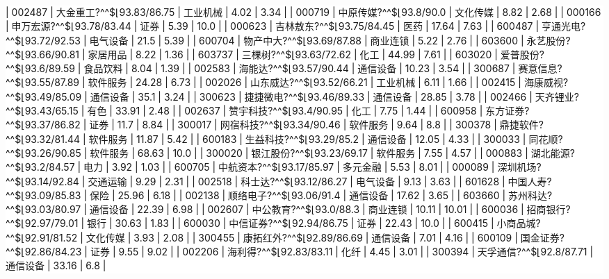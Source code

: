 | 002487 | 大金重工?^^$⌊93.83/86.75 |  工业机械  |   4.02  |  3.34 |
| 000719 |  中原传媒?^^$⌊93.8/90.0  |  文化传媒  |   8.82  |  2.68 |
| 000166 | 申万宏源?^^$⌊93.78/83.44 |    证券    |   5.39  |  10.0 |
| 000623 | 吉林敖东?^^$⌊93.75/84.45 |    医药    |  17.64  |  7.63 |
| 600487 | 亨通光电?^^$⌊93.72/92.53 |  电气设备  |   21.5  |  5.39 |
| 600704 | 物产中大?^^$⌊93.69/87.88 |  商业连锁  |   5.22  |  2.76 |
| 603600 | 永艺股份?^^$⌊93.66/90.81 |  家居用品  |   8.22  |  1.36 |
| 603737 |  三棵树?^^$⌊93.63/72.62  |    化工    |  44.99  |  7.61 |
| 603020 | 爱普股份?^^$⌊93.6/89.59  |  食品饮料  |   8.04  |  1.39 |
| 002583 |  海能达?^^$⌊93.57/90.44  |  通信设备  |  10.23  |  3.54 |
| 300687 | 赛意信息?^^$⌊93.55/87.89 |  软件服务  |  24.28  |  6.73 |
| 002026 | 山东威达?^^$⌊93.52/66.21 |  工业机械  |   6.11  |  1.66 |
| 002415 | 海康威视?^^$⌊93.49/85.09 |  通信设备  |   35.1  |  3.24 |
| 300623 | 捷捷微电?^^$⌊93.46/89.33 |  通信设备  |  28.85  |  3.78 |
| 002466 | 天齐锂业?^^$⌊93.43/65.15 |    有色    |  33.91  |  2.48 |
| 002637 | 赞宇科技?^^$⌊93.4/90.95  |    化工    |   7.75  |  1.44 |
| 600958 | 东方证券?^^$⌊93.37/86.82 |    证券    |   11.7  |  8.84 |
| 300017 | 网宿科技?^^$⌊93.34/90.46 |  软件服务  |   9.64  |  8.8  |
| 300378 | 鼎捷软件?^^$⌊93.32/81.44 |  软件服务  |  11.87  |  5.42 |
| 600183 | 生益科技?^^$⌊93.29/85.2  |  通信设备  |  12.05  |  4.33 |
| 300033 |  同花顺?^^$⌊93.26/90.85  |  软件服务  |  68.63  |  10.0 |
| 300020 | 银江股份?^^$⌊93.23/69.17 |  软件服务  |   7.55  |  4.57 |
| 000883 | 湖北能源?^^$⌊93.2/84.57  |    电力    |   3.92  |  1.03 |
| 600705 | 中航资本?^^$⌊93.17/85.97 |  多元金融  |   5.53  |  8.01 |
| 000089 | 深圳机场?^^$⌊93.14/92.84 |  交通运输  |   9.29  |  2.31 |
| 002518 |  科士达?^^$⌊93.12/86.27  |  电气设备  |   9.13  |  3.63 |
| 601628 | 中国人寿?^^$⌊93.09/85.83 |    保险    |  25.96  |  6.18 |
| 002138 | 顺络电子?^^$⌊93.06/91.4  |  通信设备  |  17.62  |  3.65 |
| 603660 | 苏州科达?^^$⌊93.03/80.97 |  通信设备  |  22.39  |  6.98 |
| 002607 |  中公教育?^^$⌊93.0/88.3  |  商业连锁  |  10.11  | 10.01 |
| 600036 | 招商银行?^^$⌊92.97/79.01 |    银行    |  30.63  |  1.83 |
| 600030 | 中信证券?^^$⌊92.94/86.75 |    证券    |  22.43  |  10.0 |
| 600415 | 小商品城?^^$⌊92.91/81.52 |  文化传媒  |   3.93  |  2.08 |
| 300455 | 康拓红外?^^$⌊92.89/86.69 |  通信设备  |   7.01  |  4.16 |
| 600109 | 国金证券?^^$⌊92.86/84.23 |    证券    |   9.55  |  9.02 |
| 002206 |  海利得?^^$⌊92.83/83.11  |    化纤    |   4.45  |  3.01 |
| 300394 | 天孚通信?^^$⌊92.8/87.71  |  通信设备  |  33.16  |  6.8  |